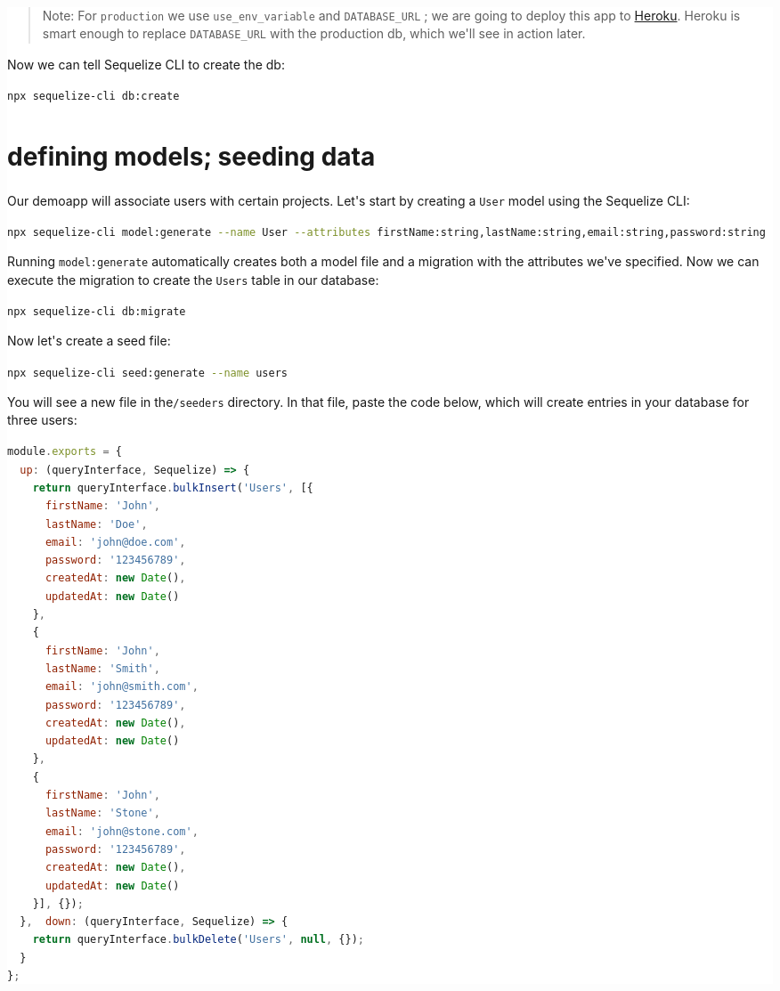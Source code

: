 > Note: For `production` we use `use_env_variable` and `DATABASE_URL` ; we are going to deploy this app to [Heroku](https://www.heroku.com/). Heroku is smart enough to replace `DATABASE_URL` with the production db, which we'll see in action later.

Now we can tell Sequelize CLI to create the db:

```bash
npx sequelize-cli db:create
```

# defining models; seeding data 

Our demoapp will associate users with certain projects. Let's start by creating a `User` model using the Sequelize CLI:

```bash
npx sequelize-cli model:generate --name User --attributes firstName:string,lastName:string,email:string,password:string
```

Running `model:generate` automatically creates both a model file and a migration with the attributes we've specified. Now we can execute the migration to create the `Users` table in our database:

```bash
npx sequelize-cli db:migrate
```

Now let's create a seed file:

```bash
npx sequelize-cli seed:generate --name users
```

You will see a new file in the`/seeders` directory. In that file, paste the code below, which will create entries in your database for three users:

```javascript
module.exports = {
  up: (queryInterface, Sequelize) => {
    return queryInterface.bulkInsert('Users', [{
      firstName: 'John',
      lastName: 'Doe',
      email: 'john@doe.com',
      password: '123456789',
      createdAt: new Date(),
      updatedAt: new Date()
    },
    {
      firstName: 'John',
      lastName: 'Smith',
      email: 'john@smith.com',
      password: '123456789',
      createdAt: new Date(),
      updatedAt: new Date()
    },
    {
      firstName: 'John',
      lastName: 'Stone',
      email: 'john@stone.com',
      password: '123456789',
      createdAt: new Date(),
      updatedAt: new Date()
    }], {});
  },  down: (queryInterface, Sequelize) => {
    return queryInterface.bulkDelete('Users', null, {});
  }
};
```
